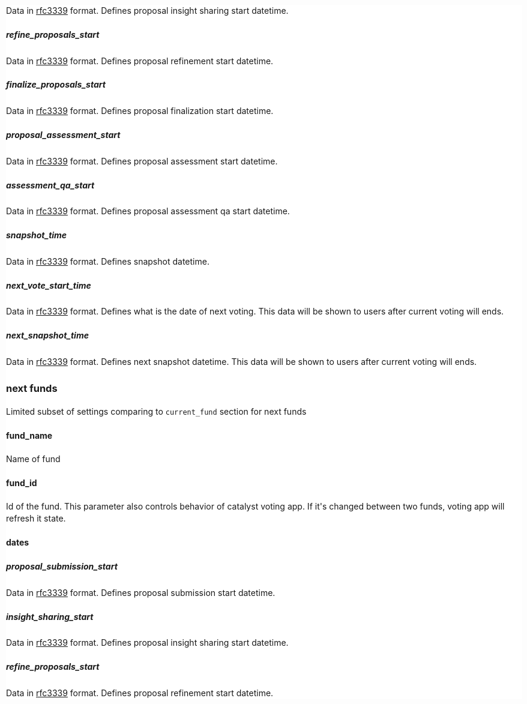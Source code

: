 Data in [rfc3339] format. Defines proposal insight sharing start datetime.

##### refine_proposals_start

Data in [rfc3339] format. Defines proposal refinement start datetime.

##### finalize_proposals_start

Data in [rfc3339] format. Defines proposal finalization start datetime.

##### proposal_assessment_start

Data in [rfc3339] format. Defines proposal assessment start datetime.

##### assessment_qa_start

Data in [rfc3339] format. Defines proposal assessment qa start datetime.

##### snapshot_time

Data in [rfc3339] format. Defines snapshot datetime.

##### next_vote_start_time

Data in [rfc3339] format. Defines what is the date of next voting. This data will be shown to users after current voting will ends.

##### next_snapshot_time

Data in [rfc3339] format. Defines next snapshot datetime. This data will be shown to users after current voting will ends.

### next funds

Limited subset of settings comparing to `current_fund` section for next funds

#### fund_name

Name of fund

#### fund_id

Id of the fund. This parameter also controls behavior of catalyst voting app.
If it's changed between two funds, voting app will refresh it state.

#### dates

##### proposal_submission_start

Data in [rfc3339] format. Defines proposal submission start datetime.

##### insight_sharing_start

Data in [rfc3339] format. Defines proposal insight sharing start datetime.

##### refine_proposals_start

Data in [rfc3339] format. Defines proposal refinement start datetime.


[rfc3339]: https://datatracker.ietf.org/doc/html/rfc3339#section-5.6